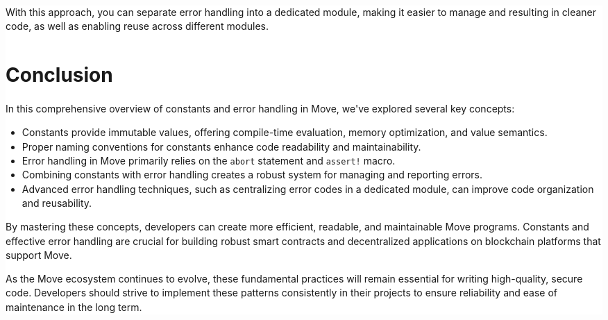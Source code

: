 With this approach, you can separate error handling into a dedicated module, making it easier to manage and resulting in cleaner code, as well as enabling reuse across different modules.

# Conclusion

In this comprehensive overview of constants and error handling in Move, we've explored several key concepts:

- Constants provide immutable values, offering compile-time evaluation, memory optimization, and value semantics.
- Proper naming conventions for constants enhance code readability and maintainability.
- Error handling in Move primarily relies on the `abort` statement and `assert!` macro.
- Combining constants with error handling creates a robust system for managing and reporting errors.
- Advanced error handling techniques, such as centralizing error codes in a dedicated module, can improve code organization and reusability.

By mastering these concepts, developers can create more efficient, readable, and maintainable Move programs. Constants and effective error handling are crucial for building robust smart contracts and decentralized applications on blockchain platforms that support Move.

As the Move ecosystem continues to evolve, these fundamental practices will remain essential for writing high-quality, secure code. Developers should strive to implement these patterns consistently in their projects to ensure reliability and ease of maintenance in the long term.